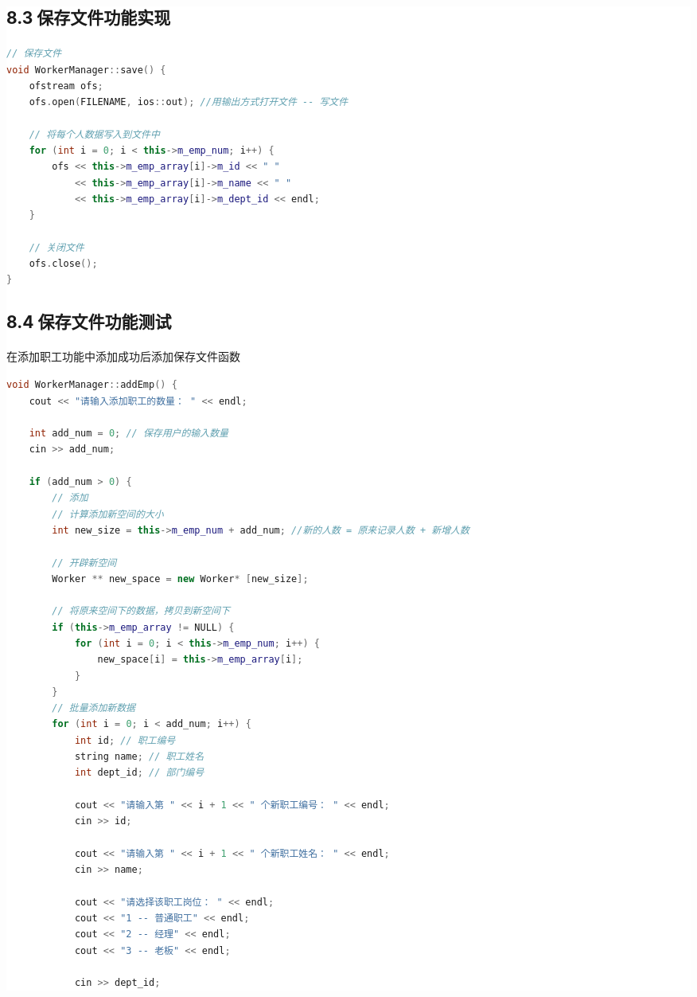 ## 8.3 保存文件功能实现
```cpp
// 保存文件
void WorkerManager::save() {
	ofstream ofs;
	ofs.open(FILENAME, ios::out); //用输出方式打开文件 -- 写文件

	// 将每个人数据写入到文件中
	for (int i = 0; i < this->m_emp_num; i++) {
		ofs << this->m_emp_array[i]->m_id << " "
			<< this->m_emp_array[i]->m_name << " "
			<< this->m_emp_array[i]->m_dept_id << endl;
	}

	// 关闭文件
	ofs.close();
}

```

## 8.4 保存文件功能测试
在添加职工功能中添加成功后添加保存文件函数

```cpp
void WorkerManager::addEmp() {
	cout << "请输入添加职工的数量： " << endl;

	int add_num = 0; // 保存用户的输入数量
	cin >> add_num;

	if (add_num > 0) {
		// 添加
		// 计算添加新空间的大小
		int new_size = this->m_emp_num + add_num; //新的人数 = 原来记录人数 + 新增人数

		// 开辟新空间
		Worker ** new_space = new Worker* [new_size];

		// 将原来空间下的数据，拷贝到新空间下
		if (this->m_emp_array != NULL) {
			for (int i = 0; i < this->m_emp_num; i++) {
				new_space[i] = this->m_emp_array[i];
			}
		}
		// 批量添加新数据
		for (int i = 0; i < add_num; i++) {
			int id;	// 职工编号
			string name; // 职工姓名
			int dept_id; // 部门编号

			cout << "请输入第 " << i + 1 << " 个新职工编号： " << endl;
			cin >> id;

			cout << "请输入第 " << i + 1 << " 个新职工姓名： " << endl;
			cin >> name;

			cout << "请选择该职工岗位： " << endl;
			cout << "1 -- 普通职工" << endl;
			cout << "2 -- 经理" << endl;
			cout << "3 -- 老板" << endl;

			cin >> dept_id;

```